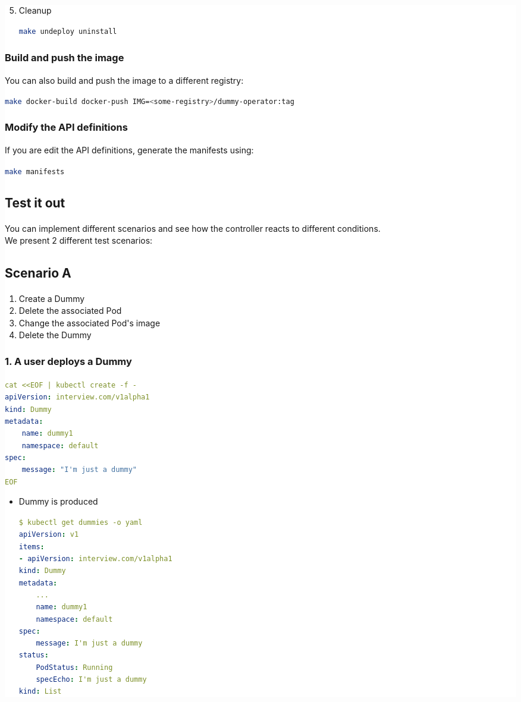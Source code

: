 5. Cleanup

    ```sh
    make undeploy uninstall
    ```

### Build and push the image
You can also build and push the image to a different registry:

```sh
make docker-build docker-push IMG=<some-registry>/dummy-operator:tag
```

### Modify the API definitions
If you are edit the API definitions, generate the manifests using:

```sh
make manifests
```






## Test it out

You can implement different scenarios and see how the controller reacts to different conditions. <br>We present 2 different  test scenarios:



## Scenario A 
1. Create a Dummy
1. Delete the associated Pod 
2. Change the associated Pod's image
3. Delete the Dummy


### 1. A user deploys a Dummy
```yaml
cat <<EOF | kubectl create -f -
apiVersion: interview.com/v1alpha1
kind: Dummy
metadata:
    name: dummy1
    namespace: default
spec:
    message: "I'm just a dummy"
EOF
``` 

- Dummy is produced
    ```yaml
    $ kubectl get dummies -o yaml
    apiVersion: v1
    items:
    - apiVersion: interview.com/v1alpha1
    kind: Dummy
    metadata:
        ...
        name: dummy1
        namespace: default
    spec:
        message: I'm just a dummy
    status:
        PodStatus: Running
        specEcho: I'm just a dummy
    kind: List